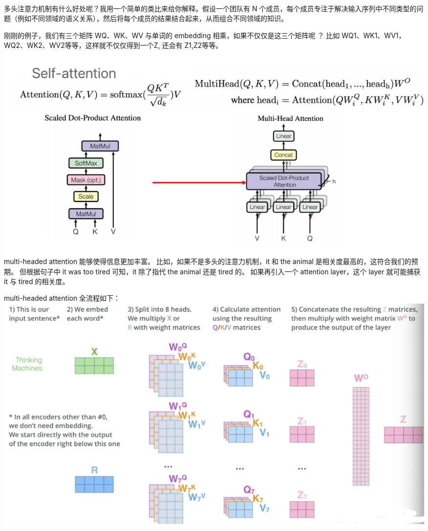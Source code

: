多头注意力机制有什么好处呢？我用一个简单的类比来给你解释。假设一个团队有 N 个成员，每个成员专注于解决输入序列中不同类型的问题（例如不同领域的语义关系），然后将每个成员的结果结合起来，从而组合不同领域的知识。

刚刚的例子，我们有三个矩阵 WQ、WK、WV 与单词的 embedding 相乘，如果不仅仅是这三个矩阵呢 ？ 
比如 WQ1、WK1、WV1，WQ2、WK2、WV2等等，这样就不仅仅得到一个Z, 还会有 Z1,Z2等等。

<img src="./images/multi-head%20attention.png" />

multi-headed attention 能够使得信息更加丰富。
比如，如果不是多头的注意力机制，it 和 the animal 是相关度最高的，这符合我们的预期。
但根据句子中 it was too tired 可知，it 除了指代 the animal 还是 tired 的。
如果再引入一个 attention layer，这个 layer 就可能捕获 it 与 tired 的相关度。

multi-headed attention 全流程如下：
<img src="./images/multi-head%20attention%20workflow.png" />
